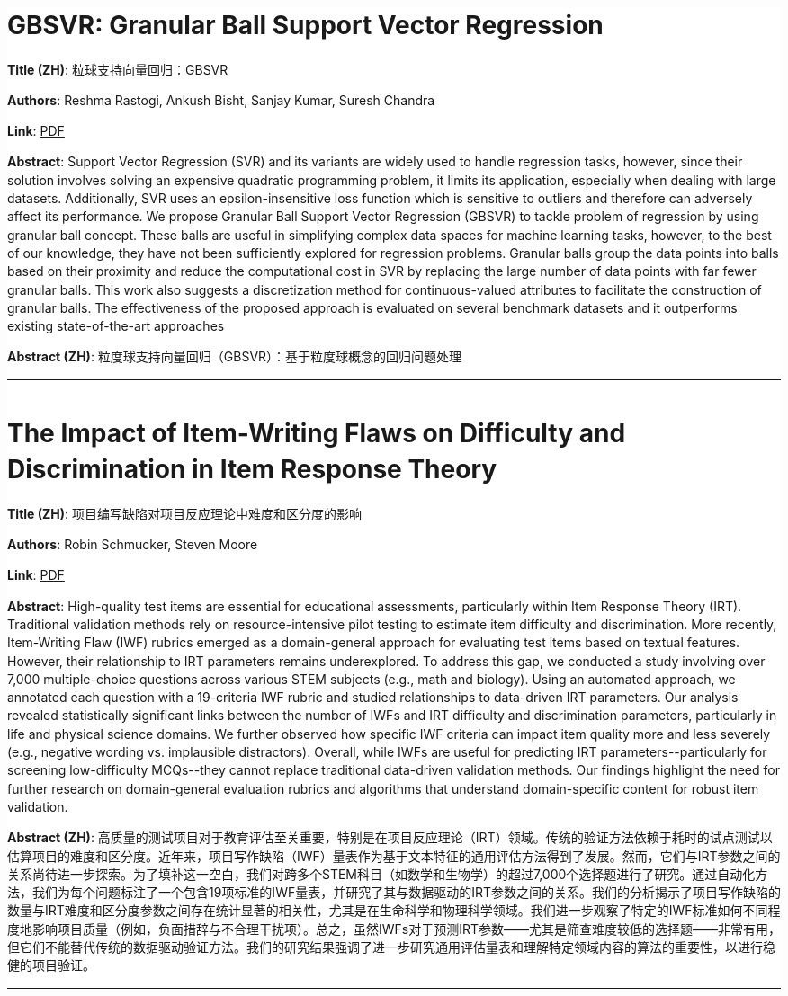 # GBSVR: Granular Ball Support Vector Regression 

**Title (ZH)**: 粒球支持向量回归：GBSVR 

**Authors**: Reshma Rastogi, Ankush Bisht, Sanjay Kumar, Suresh Chandra  

**Link**: [PDF](https://arxiv.org/pdf/2503.10539)  

**Abstract**: Support Vector Regression (SVR) and its variants are widely used to handle regression tasks, however, since their solution involves solving an expensive quadratic programming problem, it limits its application, especially when dealing with large datasets. Additionally, SVR uses an epsilon-insensitive loss function which is sensitive to outliers and therefore can adversely affect its performance. We propose Granular Ball Support Vector Regression (GBSVR) to tackle problem of regression by using granular ball concept. These balls are useful in simplifying complex data spaces for machine learning tasks, however, to the best of our knowledge, they have not been sufficiently explored for regression problems. Granular balls group the data points into balls based on their proximity and reduce the computational cost in SVR by replacing the large number of data points with far fewer granular balls. This work also suggests a discretization method for continuous-valued attributes to facilitate the construction of granular balls. The effectiveness of the proposed approach is evaluated on several benchmark datasets and it outperforms existing state-of-the-art approaches 

**Abstract (ZH)**: 粒度球支持向量回归（GBSVR）：基于粒度球概念的回归问题处理 

---
# The Impact of Item-Writing Flaws on Difficulty and Discrimination in Item Response Theory 

**Title (ZH)**: 项目编写缺陷对项目反应理论中难度和区分度的影响 

**Authors**: Robin Schmucker, Steven Moore  

**Link**: [PDF](https://arxiv.org/pdf/2503.10533)  

**Abstract**: High-quality test items are essential for educational assessments, particularly within Item Response Theory (IRT). Traditional validation methods rely on resource-intensive pilot testing to estimate item difficulty and discrimination. More recently, Item-Writing Flaw (IWF) rubrics emerged as a domain-general approach for evaluating test items based on textual features. However, their relationship to IRT parameters remains underexplored. To address this gap, we conducted a study involving over 7,000 multiple-choice questions across various STEM subjects (e.g., math and biology). Using an automated approach, we annotated each question with a 19-criteria IWF rubric and studied relationships to data-driven IRT parameters. Our analysis revealed statistically significant links between the number of IWFs and IRT difficulty and discrimination parameters, particularly in life and physical science domains. We further observed how specific IWF criteria can impact item quality more and less severely (e.g., negative wording vs. implausible distractors). Overall, while IWFs are useful for predicting IRT parameters--particularly for screening low-difficulty MCQs--they cannot replace traditional data-driven validation methods. Our findings highlight the need for further research on domain-general evaluation rubrics and algorithms that understand domain-specific content for robust item validation. 

**Abstract (ZH)**: 高质量的测试项目对于教育评估至关重要，特别是在项目反应理论（IRT）领域。传统的验证方法依赖于耗时的试点测试以估算项目的难度和区分度。近年来，项目写作缺陷（IWF）量表作为基于文本特征的通用评估方法得到了发展。然而，它们与IRT参数之间的关系尚待进一步探索。为了填补这一空白，我们对跨多个STEM科目（如数学和生物学）的超过7,000个选择题进行了研究。通过自动化方法，我们为每个问题标注了一个包含19项标准的IWF量表，并研究了其与数据驱动的IRT参数之间的关系。我们的分析揭示了项目写作缺陷的数量与IRT难度和区分度参数之间存在统计显著的相关性，尤其是在生命科学和物理科学领域。我们进一步观察了特定的IWF标准如何不同程度地影响项目质量（例如，负面措辞与不合理干扰项）。总之，虽然IWFs对于预测IRT参数——尤其是筛查难度较低的选择题——非常有用，但它们不能替代传统的数据驱动验证方法。我们的研究结果强调了进一步研究通用评估量表和理解特定领域内容的算法的重要性，以进行稳健的项目验证。 

---